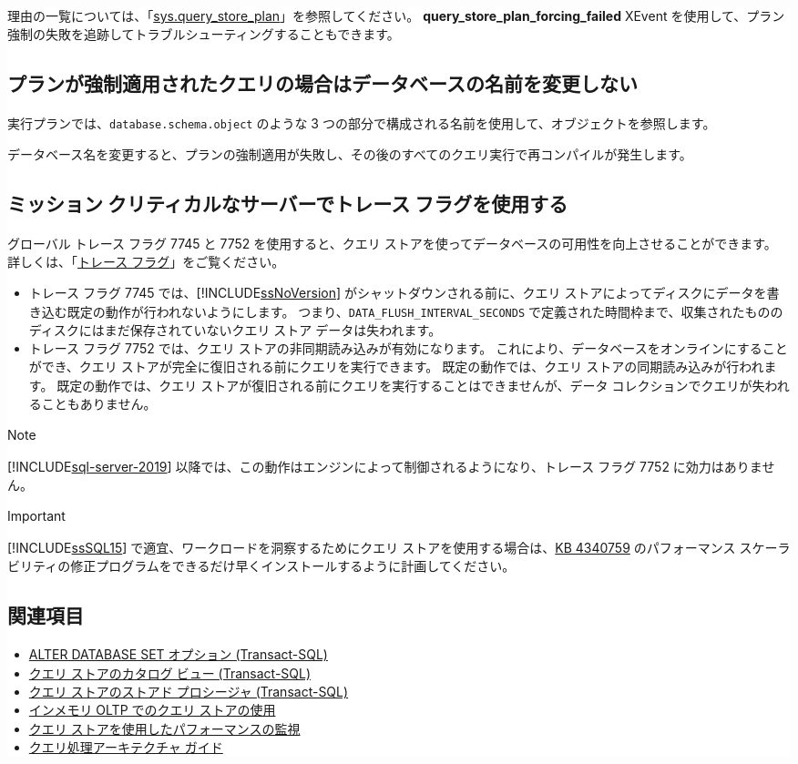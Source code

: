 理由の一覧については、「[sys.query_store_plan](../../relational-databases/system-catalog-views/sys-query-store-plan-transact-sql.md)」を参照してください。 **query_store_plan_forcing_failed** XEvent を使用して、プラン強制の失敗を追跡してトラブルシューティングすることもできます。

## <a name="avoid-renaming-databases-for-queries-with-forced-plans"></a><a name="Renaming"></a> プランが強制適用されたクエリの場合はデータベースの名前を変更しない

実行プランでは、`database.schema.object` のような 3 つの部分で構成される名前を使用して、オブジェクトを参照します。

データベース名を変更すると、プランの強制適用が失敗し、その後のすべてのクエリ実行で再コンパイルが発生します。

## <a name="use-trace-flags-on-mission-critical-servers"></a><a name="Recovery"></a> ミッション クリティカルなサーバーでトレース フラグを使用する

グローバル トレース フラグ 7745 と 7752 を使用すると、クエリ ストアを使ってデータベースの可用性を向上させることができます。 詳しくは、「[トレース フラグ](../../t-sql/database-console-commands/dbcc-traceon-trace-flags-transact-sql.md)」をご覧ください。

- トレース フラグ 7745 では、[!INCLUDE[ssNoVersion](../../includes/ssnoversion-md.md)] がシャットダウンされる前に、クエリ ストアによってディスクにデータを書き込む既定の動作が行われないようにします。 つまり、`DATA_FLUSH_INTERVAL_SECONDS` で定義された時間枠まで、収集されたもののディスクにはまだ保存されていないクエリ ストア データは失われます。
- トレース フラグ 7752 では、クエリ ストアの非同期読み込みが有効になります。 これにより、データベースをオンラインにすることができ、クエリ ストアが完全に復旧される前にクエリを実行できます。 既定の動作では、クエリ ストアの同期読み込みが行われます。 既定の動作では、クエリ ストアが復旧される前にクエリを実行することはできませんが、データ コレクションでクエリが失われることもありません。

> [!NOTE]
> [!INCLUDE[sql-server-2019](../../includes/sssqlv15-md.md)] 以降では、この動作はエンジンによって制御されるようになり、トレース フラグ 7752 に効力はありません。

> [!IMPORTANT]
> [!INCLUDE[ssSQL15](../../includes/sssql15-md.md)] で適宜、ワークロードを洞察するためにクエリ ストアを使用する場合は、[KB 4340759](https://support.microsoft.com/help/4340759) のパフォーマンス スケーラビリティの修正プログラムをできるだけ早くインストールするように計画してください。

## <a name="see-also"></a>関連項目

- [ALTER DATABASE SET オプション &#40;Transact-SQL&#41;](../../t-sql/statements/alter-database-transact-sql-set-options.md)
- [クエリ ストアのカタログ ビュー &#40;Transact-SQL&#41;](../../relational-databases/system-catalog-views/query-store-catalog-views-transact-sql.md)
- [クエリ ストアのストアド プロシージャ &#40;Transact-SQL&#41;](../../relational-databases/system-stored-procedures/query-store-stored-procedures-transact-sql.md)
- [インメモリ OLTP でのクエリ ストアの使用](../../relational-databases/performance/using-the-query-store-with-in-memory-oltp.md)
- [クエリ ストアを使用したパフォーマンスの監視](../../relational-databases/performance/monitoring-performance-by-using-the-query-store.md)
- [クエリ処理アーキテクチャ ガイド](../../relational-databases/query-processing-architecture-guide.md)

